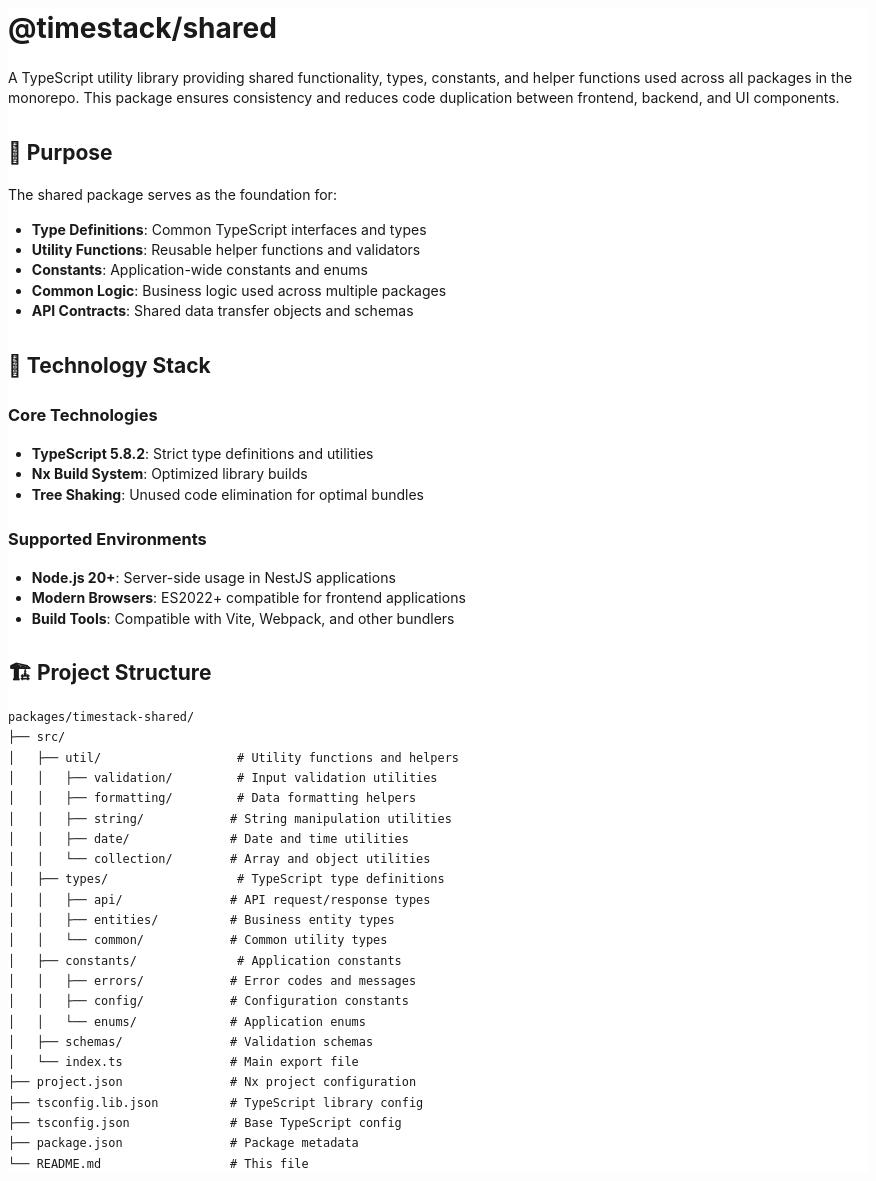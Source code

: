 # @timestack/shared

A TypeScript utility library providing shared functionality, types, constants, and helper functions used across all packages in the monorepo. This package ensures consistency and reduces code duplication between frontend, backend, and UI components.

## 🎯 Purpose

The shared package serves as the foundation for:

- **Type Definitions**: Common TypeScript interfaces and types
- **Utility Functions**: Reusable helper functions and validators
- **Constants**: Application-wide constants and enums
- **Common Logic**: Business logic used across multiple packages
- **API Contracts**: Shared data transfer objects and schemas

## 🚀 Technology Stack

### Core Technologies

- **TypeScript 5.8.2**: Strict type definitions and utilities
- **Nx Build System**: Optimized library builds
- **Tree Shaking**: Unused code elimination for optimal bundles

### Supported Environments

- **Node.js 20+**: Server-side usage in NestJS applications
- **Modern Browsers**: ES2022+ compatible for frontend applications
- **Build Tools**: Compatible with Vite, Webpack, and other bundlers

## 🏗️ Project Structure

```
packages/timestack-shared/
├── src/
│   ├── util/                   # Utility functions and helpers
│   │   ├── validation/         # Input validation utilities
│   │   ├── formatting/         # Data formatting helpers
│   │   ├── string/            # String manipulation utilities
│   │   ├── date/              # Date and time utilities
│   │   └── collection/        # Array and object utilities
│   ├── types/                  # TypeScript type definitions
│   │   ├── api/               # API request/response types
│   │   ├── entities/          # Business entity types
│   │   └── common/            # Common utility types
│   ├── constants/              # Application constants
│   │   ├── errors/            # Error codes and messages
│   │   ├── config/            # Configuration constants
│   │   └── enums/             # Application enums
│   ├── schemas/               # Validation schemas
│   └── index.ts               # Main export file
├── project.json               # Nx project configuration
├── tsconfig.lib.json          # TypeScript library config
├── tsconfig.json              # Base TypeScript config
├── package.json               # Package metadata
└── README.md                  # This file
```
